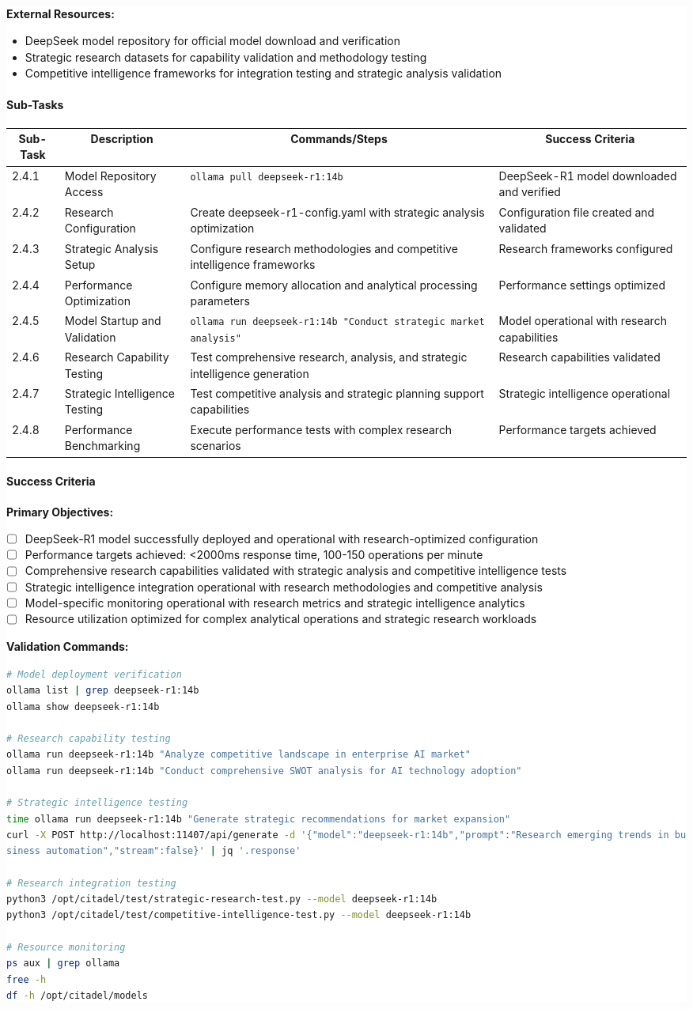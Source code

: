 **External Resources:**
- DeepSeek model repository for official model download and verification
- Strategic research datasets for capability validation and methodology testing
- Competitive intelligence frameworks for integration testing and strategic analysis validation

#### Sub-Tasks

| Sub-Task | Description | Commands/Steps | Success Criteria |
|----------|-------------|----------------|------------------|
| 2.4.1 | Model Repository Access | `ollama pull deepseek-r1:14b` | DeepSeek-R1 model downloaded and verified |
| 2.4.2 | Research Configuration | Create deepseek-r1-config.yaml with strategic analysis optimization | Configuration file created and validated |
| 2.4.3 | Strategic Analysis Setup | Configure research methodologies and competitive intelligence frameworks | Research frameworks configured |
| 2.4.4 | Performance Optimization | Configure memory allocation and analytical processing parameters | Performance settings optimized |
| 2.4.5 | Model Startup and Validation | `ollama run deepseek-r1:14b "Conduct strategic market analysis"` | Model operational with research capabilities |
| 2.4.6 | Research Capability Testing | Test comprehensive research, analysis, and strategic intelligence generation | Research capabilities validated |
| 2.4.7 | Strategic Intelligence Testing | Test competitive analysis and strategic planning support capabilities | Strategic intelligence operational |
| 2.4.8 | Performance Benchmarking | Execute performance tests with complex research scenarios | Performance targets achieved |

#### Success Criteria

**Primary Objectives:**
- [ ] DeepSeek-R1 model successfully deployed and operational with research-optimized configuration
- [ ] Performance targets achieved: <2000ms response time, 100-150 operations per minute
- [ ] Comprehensive research capabilities validated with strategic analysis and competitive intelligence tests
- [ ] Strategic intelligence integration operational with research methodologies and competitive analysis
- [ ] Model-specific monitoring operational with research metrics and strategic intelligence analytics
- [ ] Resource utilization optimized for complex analytical operations and strategic research workloads

**Validation Commands:**
```bash
# Model deployment verification
ollama list | grep deepseek-r1:14b
ollama show deepseek-r1:14b

# Research capability testing
ollama run deepseek-r1:14b "Analyze competitive landscape in enterprise AI market"
ollama run deepseek-r1:14b "Conduct comprehensive SWOT analysis for AI technology adoption"

# Strategic intelligence testing
time ollama run deepseek-r1:14b "Generate strategic recommendations for market expansion"
curl -X POST http://localhost:11407/api/generate -d '{"model":"deepseek-r1:14b","prompt":"Research emerging trends in business automation","stream":false}' | jq '.response'

# Research integration testing
python3 /opt/citadel/test/strategic-research-test.py --model deepseek-r1:14b
python3 /opt/citadel/test/competitive-intelligence-test.py --model deepseek-r1:14b

# Resource monitoring
ps aux | grep ollama
free -h
df -h /opt/citadel/models
```
